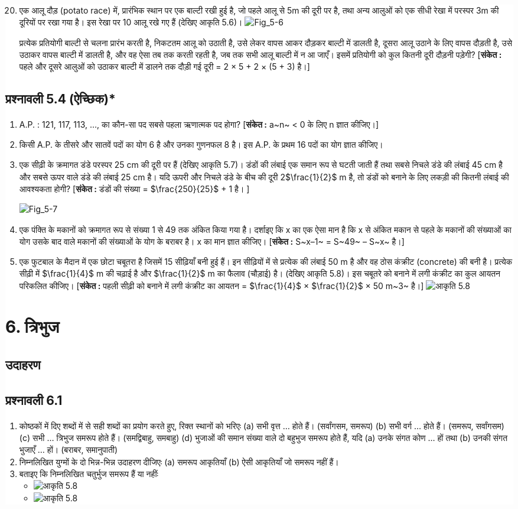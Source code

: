 20. एक आलू दौड़ (potato race) में, प्रारंभिक स्थान पर एक बाल्टी रखी हुई है, जो पहले आलू से 5m की दूरी पर है, तथा अन्य आलुओं को एक सीधी रेखा में परस्पर 3m की दूरियों पर रखा गया है। इस रेखा पर 10 आलू रखे गए हैं (देखिए आकृति 5.6)।
    ![Fig_5-6](Assets/MATH_X/Fig_5-6.svg)

    प्रत्येक प्रतियोगी बाल्टी से चलना प्रारंभ करती है, निकटतम आलू को उठाती है, उसे लेकर वापस आकर दौड़कर बाल्टी में डालती है, दूसरा आलू उठाने के लिए वापस दौड़ती है, उसे उठाकर वापस बाल्टी में डालती है, और वह ऐसा तब तक करती रहती है, जब तक सभी आलू बाल्टी में न आ जाएँ। इसमें प्रतियोगी को कुल कितनी दूरी दौड़नी पड़ेगी?
    [**संकेत :** पहले और दूसरे आलुओं को उठाकर बाल्टी में डालने तक दौड़ी गई दूरी = 2 × 5 + 2 × (5 + 3) है।]

## प्रश्‍नावली 5.4 (ऐच्छिक)\*

1. A.P. : 121, 117, 113, …, का कौन-सा पद सबसे पहला ऋणात्मक पद होगा? [**संकेत :** a~n~ < 0 के लिए n ज्ञात कीजिए।]
2. किसी A.P. के तीसरे और सातवें पदों का योग 6 है और उनका गुणनफल 8 है। इस A.P. के प्रथम 16 पदों का योग ज्ञात कीजिए।
3. एक सीढ़ी के क्रमागत डंडे परस्पर 25 cm की दूरी पर हैं (देखिए आकृति 5.7)। डंडों की लंबाई एक समान रूप से घटती जाती हैं तथा सबसे निचले डंडे की लंबाई 45 cm है और सबसे ऊपर वाले डंडे की लंबाई 25 cm है। यदि ऊपरी और निचले डंडे के बीच की दूरी 2$\frac{1}{2}$ m है, तो डंडों को बनाने के लिए लकड़ी की कितनी लंबाई की आवश्यकता होगी?
   [**संकेत :** डंडों की संख्या = $\frac{250}{25}$ + 1 है। ]

   ![Fig_5-7](Assets/MATH_X/Fig_5-7.svg)

4. एक पंक्ति के मकानों को क्रमागत रूप से संख्या 1 से 49 तक अंकित किया गया है। दर्शाइए कि x का एक ऐसा मान है कि x से अंकित मकान से पहले के मकानों की संख्याओं का योग उसके बाद वाले मकानों की संख्याओं के योग के बराबर है। x का मान ज्ञात कीजिए। [**संकेत :** S~x–1~ = S~49~ – S~x~ है।]
5. एक फुटबाल के मैदान में एक छोटा चबूतरा है जिसमें 15 सीढ़ियाँ बनी हुई हैं। इन सीढ़ियों में से प्रत्येक की लंबाई 50 m है और वह ठोस कंक्रीट (concrete) की बनी है। प्रत्येक सीढ़ी में $\frac{1}{4}$ m की चढ़ाई है और $\frac{1}{2}$ m का फैलाव (चौड़ाई) है। (देखिए आकृति 5.8)। इस चबूतरे को बनाने में लगी कंक्रीट का कुल आयतन परिकलित कीजिए। [**संकेत :** पहली सीढ़ी को बनाने में लगी कंक्रीट का आयतन = $\frac{1}{4}$ × $\frac{1}{2}$ × 50 m~3~ है।]
   ![आकृति 5.8](Assets/MATH_X/Fig_5-8.svg)

# 6. त्रिभुज

## उदाहरण

## प्रश्‍नावली 6.1

1. कोष्ठकों में दिए शब्दों में से सही शब्दों का प्रयोग करते हुए, रिक्त स्थानों को भरिएः
   (a) सभी वृत्त … होते हैं। (सर्वांगसम, समरूप)
   (b) सभी वर्ग … होते हैं। (समरूप, सर्वांगसम)
   (c) सभी … त्रिभुज समरूप होते हैं। (समद्विबाहु, समबाहु)
   (d) भुजाओं की समान संख्या वाले दो बहुभुज समरूप होते हैं, यदि
   (a) उनके संगत कोण … हों तथा
   (b) उनकी संगत भुजाएँ … हों। (बराबर, समानुपाती)
2. निम्नलिखित युग्मों के दो भिन्न-भिन्न उदाहरण दीजिएः
   (a) समरूप आकृतियाँ
   (b) ऐसी आकृतियाँ जो समरूप नहीं हैं।
3. बताइए कि निम्नलिखित चतुर्भुज समरूप हैं या नहींः
   - ![आकृति 5.8](Assets/MATH_X/Fig_6-8_1.svg)
   - ![आकृति 5.8](Assets/MATH_X/Fig_6-8_2.svg)

